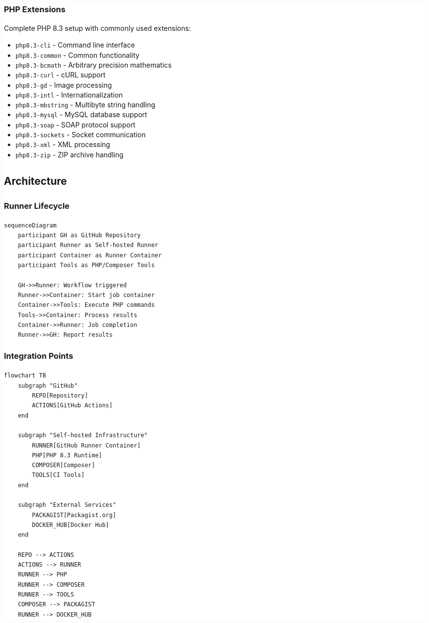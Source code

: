 ### PHP Extensions

Complete PHP 8.3 setup with commonly used extensions:

- `php8.3-cli` - Command line interface
- `php8.3-common` - Common functionality
- `php8.3-bcmath` - Arbitrary precision mathematics
- `php8.3-curl` - cURL support
- `php8.3-gd` - Image processing
- `php8.3-intl` - Internationalization
- `php8.3-mbstring` - Multibyte string handling
- `php8.3-mysql` - MySQL database support
- `php8.3-soap` - SOAP protocol support
- `php8.3-sockets` - Socket communication
- `php8.3-xml` - XML processing
- `php8.3-zip` - ZIP archive handling

## Architecture

### Runner Lifecycle

```mermaid
sequenceDiagram
    participant GH as GitHub Repository
    participant Runner as Self-hosted Runner
    participant Container as Runner Container
    participant Tools as PHP/Composer Tools

    GH->>Runner: Workflow triggered
    Runner->>Container: Start job container
    Container->>Tools: Execute PHP commands
    Tools->>Container: Process results
    Container->>Runner: Job completion
    Runner->>GH: Report results
```

### Integration Points

```mermaid
flowchart TB
    subgraph "GitHub"
        REPO[Repository]
        ACTIONS[GitHub Actions]
    end
    
    subgraph "Self-hosted Infrastructure"
        RUNNER[GitHub Runner Container]
        PHP[PHP 8.3 Runtime]
        COMPOSER[Composer]
        TOOLS[CI Tools]
    end
    
    subgraph "External Services"
        PACKAGIST[Packagist.org]
        DOCKER_HUB[Docker Hub]
    end
    
    REPO --> ACTIONS
    ACTIONS --> RUNNER
    RUNNER --> PHP
    RUNNER --> COMPOSER
    RUNNER --> TOOLS
    COMPOSER --> PACKAGIST
    RUNNER --> DOCKER_HUB
```